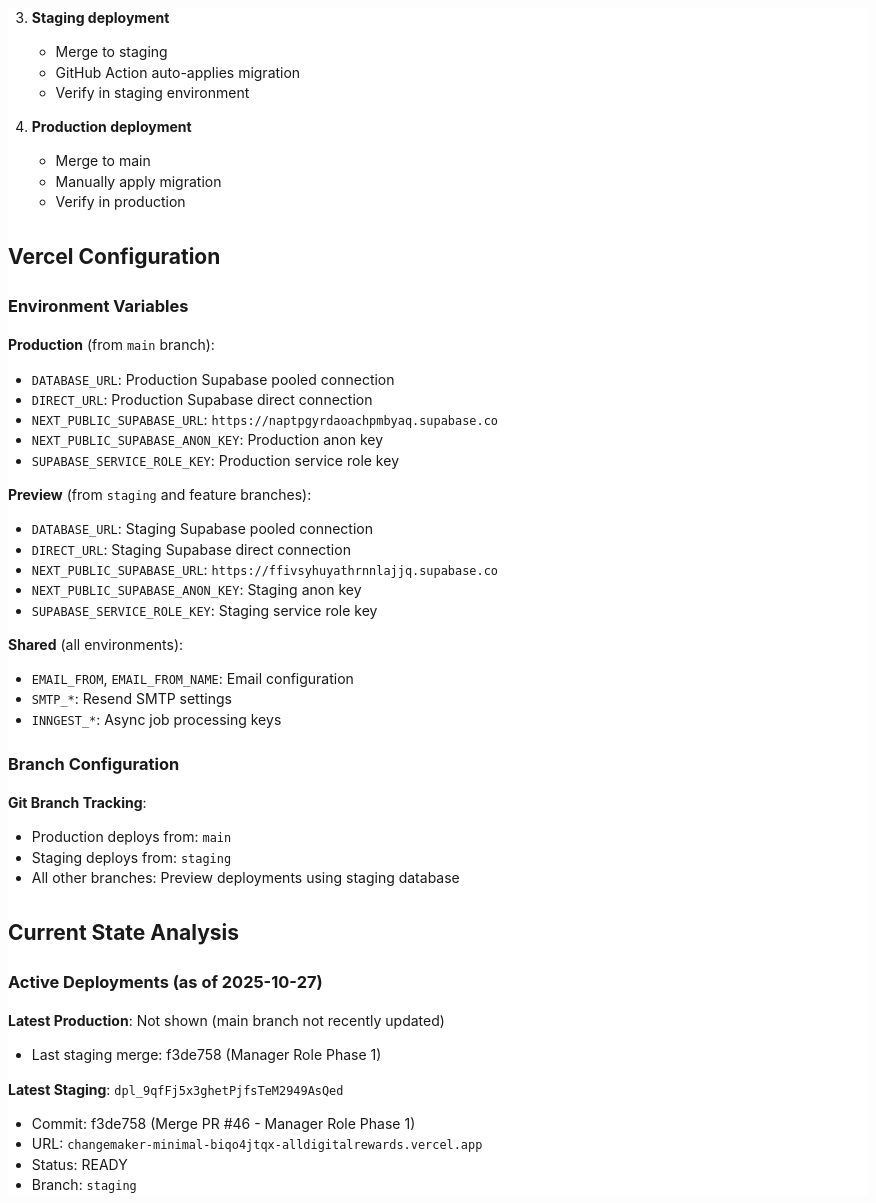 3. **Staging deployment**
   - Merge to staging
   - GitHub Action auto-applies migration
   - Verify in staging environment

4. **Production deployment**
   - Merge to main
   - Manually apply migration
   - Verify in production

## Vercel Configuration

### Environment Variables

**Production** (from `main` branch):
- `DATABASE_URL`: Production Supabase pooled connection
- `DIRECT_URL`: Production Supabase direct connection
- `NEXT_PUBLIC_SUPABASE_URL`: `https://naptpgyrdaoachpmbyaq.supabase.co`
- `NEXT_PUBLIC_SUPABASE_ANON_KEY`: Production anon key
- `SUPABASE_SERVICE_ROLE_KEY`: Production service role key

**Preview** (from `staging` and feature branches):
- `DATABASE_URL`: Staging Supabase pooled connection
- `DIRECT_URL`: Staging Supabase direct connection
- `NEXT_PUBLIC_SUPABASE_URL`: `https://ffivsyhuyathrnnlajjq.supabase.co`
- `NEXT_PUBLIC_SUPABASE_ANON_KEY`: Staging anon key
- `SUPABASE_SERVICE_ROLE_KEY`: Staging service role key

**Shared** (all environments):
- `EMAIL_FROM`, `EMAIL_FROM_NAME`: Email configuration
- `SMTP_*`: Resend SMTP settings
- `INNGEST_*`: Async job processing keys

### Branch Configuration

**Git Branch Tracking**:
- Production deploys from: `main`
- Staging deploys from: `staging`
- All other branches: Preview deployments using staging database

## Current State Analysis

### Active Deployments (as of 2025-10-27)

**Latest Production**: Not shown (main branch not recently updated)
- Last staging merge: f3de758 (Manager Role Phase 1)

**Latest Staging**: `dpl_9qfFj5x3ghetPjfsTeM2949AsQed`
- Commit: f3de758 (Merge PR #46 - Manager Role Phase 1)
- URL: `changemaker-minimal-biqo4jtqx-alldigitalrewards.vercel.app`
- Status: READY
- Branch: `staging`

